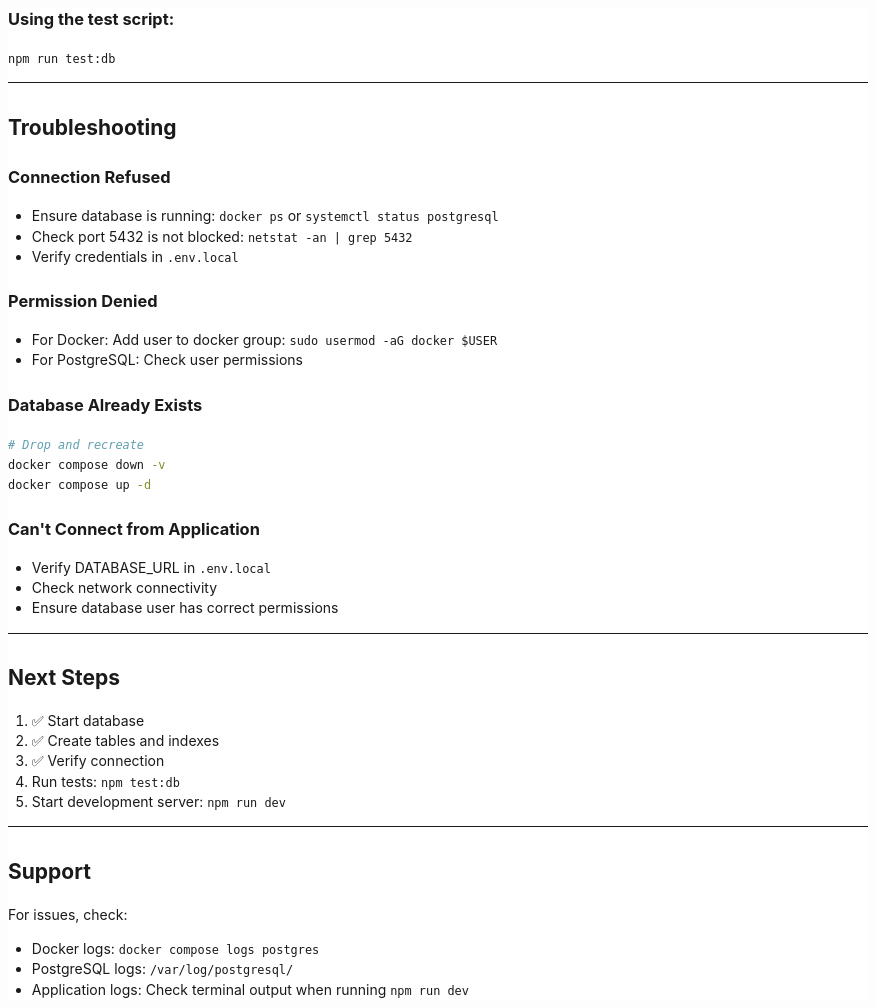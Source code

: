 ### Using the test script:
```bash
npm run test:db
```

---

## Troubleshooting

### Connection Refused
- Ensure database is running: `docker ps` or `systemctl status postgresql`
- Check port 5432 is not blocked: `netstat -an | grep 5432`
- Verify credentials in `.env.local`

### Permission Denied
- For Docker: Add user to docker group: `sudo usermod -aG docker $USER`
- For PostgreSQL: Check user permissions

### Database Already Exists
```bash
# Drop and recreate
docker compose down -v
docker compose up -d
```

### Can't Connect from Application
- Verify DATABASE_URL in `.env.local`
- Check network connectivity
- Ensure database user has correct permissions

---

## Next Steps

1. ✅ Start database
2. ✅ Create tables and indexes
3. ✅ Verify connection
4. Run tests: `npm test:db`
5. Start development server: `npm run dev`

---

## Support

For issues, check:
- Docker logs: `docker compose logs postgres`
- PostgreSQL logs: `/var/log/postgresql/`
- Application logs: Check terminal output when running `npm run dev`

